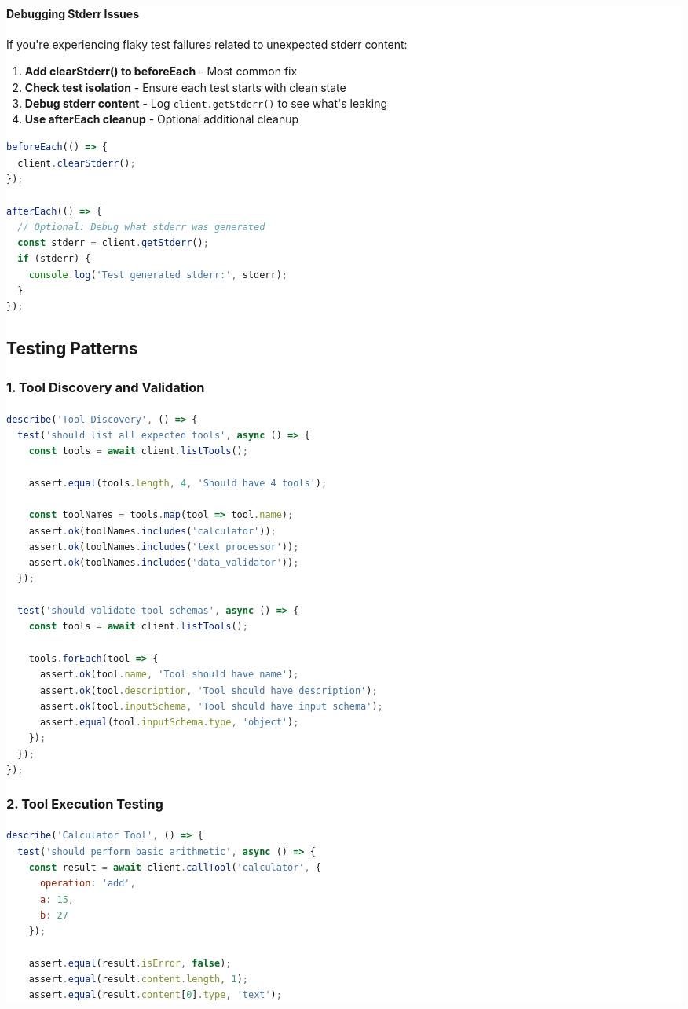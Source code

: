 #### Debugging Stderr Issues
If you're experiencing flaky test failures related to unexpected stderr content:

1. **Add clearStderr() to beforeEach** - Most common fix
2. **Check test isolation** - Ensure each test starts with clean state  
3. **Debug stderr content** - Log `client.getStderr()` to see what's leaking
4. **Use afterEach cleanup** - Optional additional cleanup

```javascript
beforeEach(() => {
  client.clearStderr();
});

afterEach(() => {
  // Optional: Debug what stderr was generated
  const stderr = client.getStderr();
  if (stderr) {
    console.log('Test generated stderr:', stderr);
  }
});
```

## Testing Patterns

### 1. Tool Discovery and Validation
```javascript
describe('Tool Discovery', () => {
  test('should list all expected tools', async () => {
    const tools = await client.listTools();
    
    assert.equal(tools.length, 4, 'Should have 4 tools');
    
    const toolNames = tools.map(tool => tool.name);
    assert.ok(toolNames.includes('calculator'));
    assert.ok(toolNames.includes('text_processor'));
    assert.ok(toolNames.includes('data_validator'));
  });

  test('should validate tool schemas', async () => {
    const tools = await client.listTools();
    
    tools.forEach(tool => {
      assert.ok(tool.name, 'Tool should have name');
      assert.ok(tool.description, 'Tool should have description');
      assert.ok(tool.inputSchema, 'Tool should have input schema');
      assert.equal(tool.inputSchema.type, 'object');
    });
  });
});
```

### 2. Tool Execution Testing
```javascript
describe('Calculator Tool', () => {
  test('should perform basic arithmetic', async () => {
    const result = await client.callTool('calculator', {
      operation: 'add',
      a: 15,
      b: 27
    });

    assert.equal(result.isError, false);
    assert.equal(result.content.length, 1);
    assert.equal(result.content[0].type, 'text');
```
